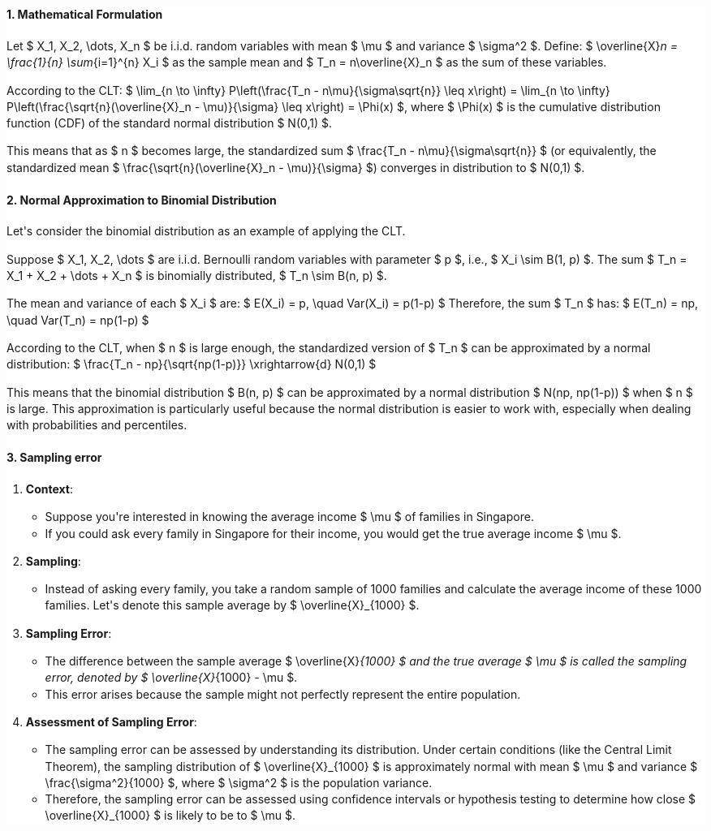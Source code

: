 
#### 1. Mathematical Formulation
Let $ X_1, X_2, \dots, X_n $ be i.i.d. random variables with mean $ \mu $ and variance $ \sigma^2 $. Define: $ \overline{X}_n = \frac{1}{n} \sum_{i=1}^{n} X_i $
as the sample mean and $ T_n = n\overline{X}_n $ as the sum of these variables.

According to the CLT: $ \lim_{n \to \infty} P\left(\frac{T_n - n\mu}{\sigma\sqrt{n}} \leq x\right) = \lim_{n \to \infty} P\left(\frac{\sqrt{n}(\overline{X}_n - \mu)}{\sigma} \leq x\right) = \Phi(x) $, where $ \Phi(x) $ is the cumulative distribution function (CDF) of the standard normal distribution $ N(0,1) $.

This means that as $ n $ becomes large, the standardized sum $ \frac{T_n - n\mu}{\sigma\sqrt{n}} $ (or equivalently, the standardized mean $ \frac{\sqrt{n}(\overline{X}_n - \mu)}{\sigma} $) converges in distribution to $ N(0,1) $.

#### 2. Normal Approximation to Binomial Distribution

Let's consider the binomial distribution as an example of applying the CLT. 

Suppose $ X_1, X_2, \dots $ are i.i.d. Bernoulli random variables with parameter $ p $, i.e., $ X_i \sim B(1, p) $. The sum $ T_n = X_1 + X_2 + \dots + X_n $ is binomially distributed, $ T_n \sim B(n, p) $.

The mean and variance of each $ X_i $ are: $ E(X_i) = p, \quad Var(X_i) = p(1-p) $ Therefore, the sum $ T_n $ has: $ E(T_n) = np, \quad Var(T_n) = np(1-p) $

According to the CLT, when $ n $ is large enough, the standardized version of $ T_n $ can be approximated by a normal distribution: $ \frac{T_n - np}{\sqrt{np(1-p)}} \xrightarrow{d} N(0,1) $

This means that the binomial distribution $ B(n, p) $ can be approximated by a normal distribution $ N(np, np(1-p)) $ when $ n $ is large. This approximation is particularly useful because the normal distribution is easier to work with, especially when dealing with probabilities and percentiles.

#### 3. Sampling error

1. **Context**:
   - Suppose you're interested in knowing the average income $ \mu $ of families in Singapore.
   - If you could ask every family in Singapore for their income, you would get the true average income $ \mu $.

2. **Sampling**:
   - Instead of asking every family, you take a random sample of 1000 families and calculate the average income of these 1000 families. Let's denote this sample average by $ \overline{X}_{1000} $.

3. **Sampling Error**:
   - The difference between the sample average $ \overline{X}_{1000} $ and the true average $ \mu $ is called the sampling error, denoted by $ \overline{X}_{1000} - \mu $.
   - This error arises because the sample might not perfectly represent the entire population.

4. **Assessment of Sampling Error**:
   - The sampling error can be assessed by understanding its distribution. Under certain conditions (like the Central Limit Theorem), the sampling distribution of $ \overline{X}_{1000} $ is approximately normal with mean $ \mu $ and variance $ \frac{\sigma^2}{1000} $, where $ \sigma^2 $ is the population variance.
   - Therefore, the sampling error can be assessed using confidence intervals or hypothesis testing to determine how close $ \overline{X}_{1000} $ is likely to be to $ \mu $.
